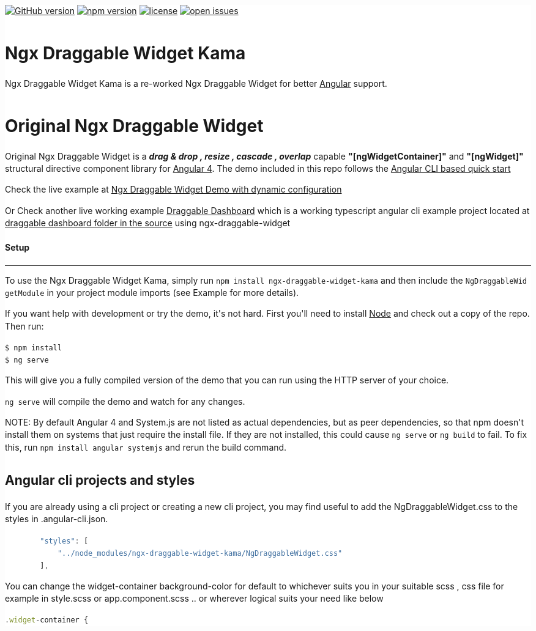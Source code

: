 [![GitHub version](http://img.shields.io/github/release/KAMAELUA%2Fngx-draggable-widget-kama.svg)](https://github.com/KAMAELUA/ngx-draggable-widget) 
[![npm version](http://img.shields.io/npm/v/ngx-draggable-widget-kama.svg)](https://www.npmjs.com/package/ngx-draggable-widget-kama) 
[![license](http://img.shields.io/github/license/KAMAELUA%2Fngx-draggable-widget-kama.svg)](https://github.com/KAMAELUA/ngx-draggable-widget/blob/master/LICENSE) 
[![open issues](http://img.shields.io/github/issues/KAMAELUA%2Fngx-draggable-widget-kama.svg)](https://github.com/KAMAELUA/ngx-draggable-widget/issues) 

# Ngx Draggable Widget Kama
Ngx Draggable Widget Kama is a re-worked Ngx Draggable Widget for better [Angular](http://angular.io) support. 

# Original Ngx Draggable Widget
Original Ngx Draggable Widget is a **_drag & drop , resize , cascade , overlap_** capable __"[ngWidgetContainer]"__ and __"[ngWidget]"__ structural directive component library for [Angular 4](https://devdocs.io/angular~4/).
The demo included in this repo follows the [Angular CLI based quick start](https://cli.angular.io/)

Check the live example at [Ngx Draggable Widget Demo with dynamic configuration](http://draggablewidgets.alanaamy.net/)

Or Check another live working example [Draggable Dashboard](http://draggabledashboard.alanaamy.net) which is a working typescript angular cli example project located at [draggable dashboard folder in the source](https://github.com/arup-banerjee/ngx-draggable-widget/tree/master/draggable-dashboard) using ngx-draggable-widget

#### Setup
----------

To use the Ngx Draggable Widget Kama, simply run `npm install ngx-draggable-widget-kama` and then include the `NgDraggableWidgetModule` in your project module imports (see Example for more details).

If you want help with development or try the demo, it's not hard. First you'll need to install [Node](http://nodejs.org) and check out a copy of the repo. Then run:

```shell
$ npm install
$ ng serve
```

This will give you a fully compiled version of the demo that you can run using the HTTP server of your choice.

`ng serve` will compile the demo and watch for any changes.

NOTE: By default Angular 4 and System.js are not listed as actual dependencies, but as peer dependencies, so that npm doesn't install them on systems that just require the install file. If they are not installed, this could cause `ng serve` or `ng build` to fail. To fix this, run `npm install angular systemjs` and rerun the build command.

## Angular cli projects and styles
If you are already using a cli project or creating a new cli project, you may find useful to add the NgDraggableWidget.css to the styles in .angular-cli.json. 
```javascript
        "styles": [
            "../node_modules/ngx-draggable-widget-kama/NgDraggableWidget.css"
        ],
```
You can change the widget-container background-color for default to whichever suits you in your suitable scss , css file for example in style.scss or app.component.scss .. or wherever logical suits your need
like below
```javascript
.widget-container {
```